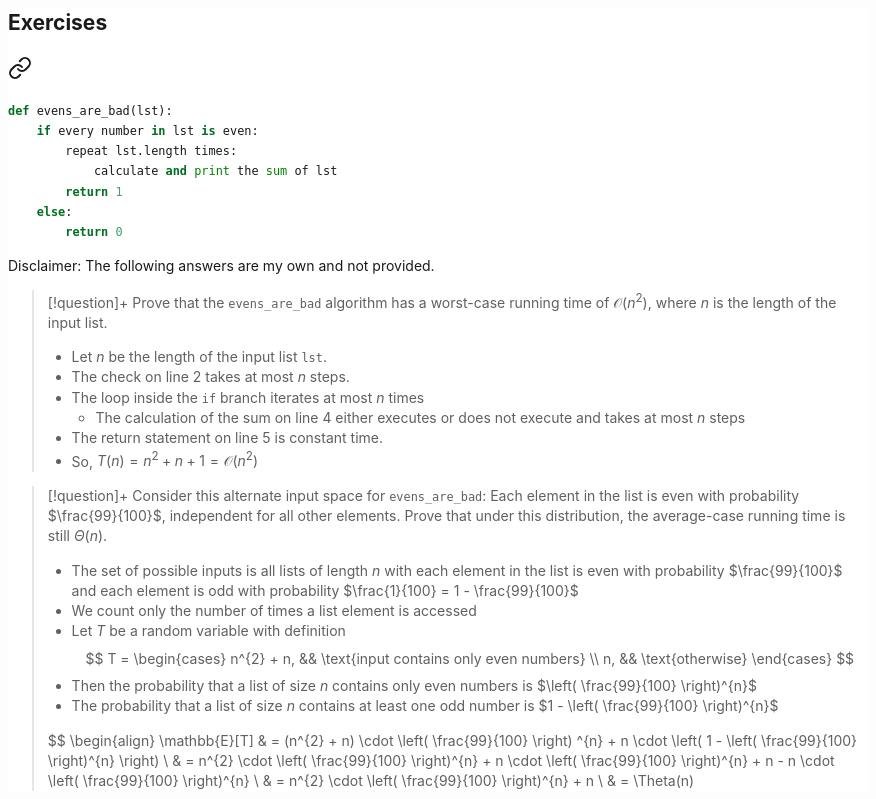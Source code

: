 ## Exercises


<div class="transclusion internal-embed is-loaded"><a class="markdown-embed-link" href="/academia/csc-263/1-introduction-and-analyzing-running-time/introduction-and-analyzing-running-time-course-notes/#4b51c8" aria-label="Open link"><svg xmlns="http://www.w3.org/2000/svg" width="24" height="24" viewBox="0 0 24 24" fill="none" stroke="currentColor" stroke-width="2" stroke-linecap="round" stroke-linejoin="round" class="svg-icon lucide-link"><path d="M10 13a5 5 0 0 0 7.54.54l3-3a5 5 0 0 0-7.07-7.07l-1.72 1.71"></path><path d="M14 11a5 5 0 0 0-7.54-.54l-3 3a5 5 0 0 0 7.07 7.07l1.71-1.71"></path></svg></a><div class="markdown-embed">



```python title:"Evens Are Bad"
def evens_are_bad(lst):
    if every number in lst is even:
        repeat lst.length times:
            calculate and print the sum of lst
        return 1
    else:
        return 0
```

</div></div>


Disclaimer: The following answers are my own and not provided.

> [!question]+ Prove that the `evens_are_bad` algorithm has a worst-case running time of $\mathcal{ O }(n^{2})$, where $n$ is the length of the input list.
>
> - Let $n$ be the length of the input list `lst`.
> - The check on line 2 takes at most $n$ steps.
> - The loop inside the `if` branch iterates at most $n$ times
>     - The calculation of the sum on line 4 either executes or does not execute and takes at most $n$ steps
> - The return statement on line 5 is constant time.
> - So, $T(n) = n^{2} + n + 1 = \mathcal{ O }(n^{2})$

> [!question]+ Consider this alternate input space for `evens_are_bad`: Each element in the list is even with probability $\frac{99}{100}$, independent for all other elements. Prove that under this distribution, the average-case running time is still $\Theta(n)$.
>
> - The set of possible inputs is all lists of length $n$ with each element in the list is even with probability $\frac{99}{100}$ and each element is odd with probability $\frac{1}{100} = 1 - \frac{99}{100}$
> - We count only the number of times a list element is accessed
> - Let $T$ be a random variable with definition
>     $$
>     T = \begin{cases}
>     n^{2} + n, && \text{input contains only even numbers} \\
>     n, && \text{otherwise}
>     \end{cases}
>     $$
> - Then the probability that a list of size $n$ contains only even numbers is $\left( \frac{99}{100} \right)^{n}$
> - The probability that a list of size $n$ contains at least one odd number is $1 - \left( \frac{99}{100} \right)^{n}$
>
> $$
> \begin{align}
> \mathbb{E}[T]  & = (n^{2} + n) \cdot \left( \frac{99}{100} \right) ^{n} + n \cdot \left( 1 - \left( \frac{99}{100} \right)^{n} \right) \\
>  & = n^{2} \cdot \left( \frac{99}{100} \right)^{n} + n \cdot \left( \frac{99}{100} \right)^{n} + n - n \cdot \left( \frac{99}{100} \right)^{n} \\
>  & = n^{2} \cdot \left( \frac{99}{100} \right)^{n} + n \\
>  & = \Theta(n)